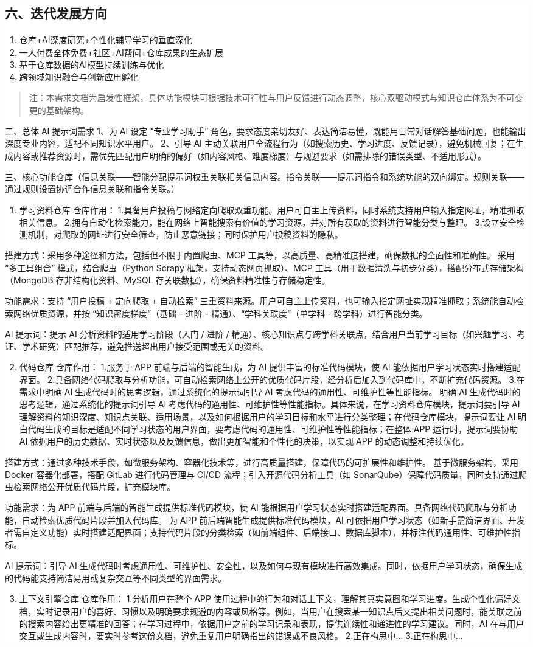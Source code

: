 ## 六、迭代发展方向
1. 仓库+AI深度研究+个性化辅导学习的垂直深化
2. 一人付费全体免费+社区+AI帮问+仓库成果的生态扩展
3. 基于仓库数据的AI模型持续训练与优化
4. 跨领域知识融合与创新应用孵化

> 注：本需求文档为启发性框架，具体功能模块可根据技术可行性与用户反馈进行动态调整，核心双驱动模式与知识仓库体系为不可变更的基础架构。

二、总体 AI 提示词需求
1、为 AI 设定 “专业学习助手” 角色，要求态度亲切友好、表达简洁易懂，既能用日常对话解答基础问题，也能输出深度专业内容，适配不同知识水平用户。
2、引导 AI 主动关联用户全流程行为（如搜索历史、学习进度、反馈记录），避免机械回复；在生成内容或推荐资源时，需优先匹配用户明确的偏好（如内容风格、难度梯度）与规避要求（如需排除的错误类型、不适用形式）。

三、核心功能仓库（信息关联——智能分配提示词权重关联相关信息内容。指令关联——提示词指令和系统功能的双向绑定。规则关联——通过规则设置协调合作信息关联和指令关联。）
1. 学习资料仓库
仓库作用：
1.具备用户投稿与网络定向爬取双重功能。用户可自主上传资料，同时系统支持用户输入指定网址，精准抓取相关信息。
2.拥有自动化检索能力，能在网络上智能搜索有价值的学习资源，并对所有获取的资料进行智能分类与整理。
3.设立安全检测机制，对爬取的网址进行安全筛查，防止恶意链接；同时保护用户投稿资料的隐私。

搭建方式：采用多种途径和方法，包括但不限于内置爬虫、MCP 工具等，以高质量、高精准度搭建，确保数据的全面性和准确性。
采用 “多工具组合” 模式，结合爬虫（Python Scrapy 框架，支持动态网页抓取）、MCP 工具（用于数据清洗与初步分类），搭配分布式存储架构（MongoDB 存非结构化资料、MySQL 存关联数据），确保资料精准性与存储稳定性。

功能需求：支持 “用户投稿 + 定向爬取 + 自动检索” 三重资料来源。用户可自主上传资料，也可输入指定网址实现精准抓取；系统能自动检索网络优质资源，并按 “知识密度梯度”（基础 - 进阶 - 精通）、“学科关联度”（单学科 - 跨学科）进行智能分类。

AI 提示词：提示 AI 分析资料的适用学习阶段（入门 / 进阶 / 精通）、核心知识点与跨学科关联点，结合用户当前学习目标（如兴趣学习、考证、学术研究）匹配推荐，避免推送超出用户接受范围或无关的资料。

2. 代码仓库
仓库作用：
1.服务于 APP 前端与后端的智能生成，为 AI 提供丰富的标准代码模块，使 AI 能依据用户学习状态实时搭建适配界面。
2.具备网络代码爬取与分析功能，可自动检索网络上公开的优质代码片段，经分析后加入到代码库中，不断扩充代码资源。
3.在需求中明确 AI 生成代码时的思考逻辑，通过系统化的提示词引导 AI 考虑代码的通用性、可维护性等性能指标。
明确 AI 生成代码时的思考逻辑，通过系统化的提示词引导 AI 考虑代码的通用性、可维护性等性能指标。具体来说，在学习资料仓库模块，提示词要引导 AI 理解资料的知识深度、知识点关联、适用场景，以及如何根据用户的学习目标和水平进行分类整理；在代码仓库模块，提示词要让 AI 明白代码生成的目标是适配不同学习状态的用户界面，要考虑代码的通用性、可维护性等性能指标；在整体 APP 运行时，提示词要协助 AI 依据用户的历史数据、实时状态以及反馈信息，做出更加智能和个性化的决策，以实现 APP 的动态调整和持续优化。

搭建方式：通过多种技术手段，如微服务架构、容器化技术等，进行高质量搭建，保障代码的可扩展性和维护性。
基于微服务架构，采用 Docker 容器化部署，搭配 GitLab 进行代码管理与 CI/CD 流程；引入开源代码分析工具（如 SonarQube）保障代码质量，同时支持通过爬虫检索网络公开优质代码片段，扩充模块库。

功能需求：为 APP 前端与后端的智能生成提供标准代码模块，使 AI 能根据用户学习状态实时搭建适配界面。具备网络代码爬取与分析功能，自动检索优质代码片段并加入代码库。
为 APP 前后端智能生成提供标准代码模块，AI 可依据用户学习状态（如新手需简洁界面、开发者需自定义功能）实时搭建适配界面；支持代码片段的分类检索（如前端组件、后端接口、数据库脚本），并标注代码通用性、可维护性指标。

AI 提示词：引导 AI 生成代码时考虑通用性、可维护性、安全性，以及如何与现有模块进行高效集成。同时，依据用户学习状态，确保生成的代码能支持简洁易用或复杂交互等不同类型的界面需求。

3. 上下文引擎仓库
仓库作用：
1.分析用户在整个 APP 使用过程中的行为和对话上下文，理解其真实意图和学习进度。生成个性化偏好文档，实时记录用户的喜好、习惯以及明确要求规避的内容或风格等。例如，当用户在搜索某一知识点后又提出相关问题时，能关联之前的搜索内容给出更精准的回答；在学习过程中，依据用户之前的学习记录和表现，提供连续性和递进性的学习建议。同时，AI 在与用户交互或生成内容时，要实时参考这份文档，避免重复用户明确指出的错误或不良风格。
2.正在构思中…
3.正在构思中…
